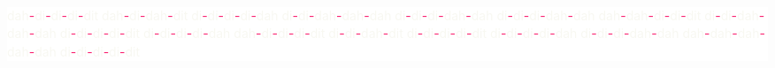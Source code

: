 <span style="color: #f8f8f2">dah</span><span style="color: #f92672">-</span><span style="color: #f8f8f2">di</span><span style="color: #f92672">-</span><span style="color: #f8f8f2">di</span><span style="color: #f92672">-</span><span style="color: #f8f8f2">di</span><span style="color: #f92672">-</span><span style="color: #f8f8f2">dit</span> <span style="color: #f8f8f2">dah</span><span style="color: #f92672">-</span><span style="color: #f8f8f2">di</span><span style="color: #f92672">-</span><span style="color: #f8f8f2">dah</span><span style="color: #f92672">-</span><span style="color: #f8f8f2">dit</span> <span style="color: #f8f8f2">di</span><span style="color: #f92672">-</span><span style="color: #f8f8f2">di</span><span style="color: #f92672">-</span><span style="color: #f8f8f2">di</span><span style="color: #f92672">-</span><span style="color: #f8f8f2">di</span><span style="color: #f92672">-</span><span style="color: #f8f8f2">dah</span> <span style="color: #f8f8f2">di</span><span style="color: #f92672">-</span><span style="color: #f8f8f2">di</span><span style="color: #f92672">-</span><span style="color: #f8f8f2">dah</span><span style="color: #f92672">-</span><span style="color: #f8f8f2">dah</span><span style="color: #f92672">-</span><span style="color: #f8f8f2">dah</span> <span style="color: #f8f8f2">di</span><span style="color: #f92672">-</span><span style="color: #f8f8f2">di</span><span style="color: #f92672">-</span><span style="color: #f8f8f2">di</span><span style="color: #f92672">-</span><span style="color: #f8f8f2">dah</span><span style="color: #f92672">-</span><span style="color: #f8f8f2">dah</span> <span style="color: #f8f8f2">di</span><span style="color: #f92672">-</span><span style="color: #f8f8f2">di</span><span style="color: #f92672">-</span><span style="color: #f8f8f2">di</span><span style="color: #f92672">-</span><span style="color: #f8f8f2">dah</span><span style="color: #f92672">-</span><span style="color: #f8f8f2">dah</span> <span style="color: #f8f8f2">dah</span><span style="color: #f92672">-</span><span style="color: #f8f8f2">dah</span><span style="color: #f92672">-</span><span style="color: #f8f8f2">di</span><span style="color: #f92672">-</span><span style="color: #f8f8f2">di</span><span style="color: #f92672">-</span><span style="color: #f8f8f2">dit</span> <span style="color: #f8f8f2">di</span><span style="color: #f92672">-</span><span style="color: #f8f8f2">di</span><span style="color: #f92672">-</span><span style="color: #f8f8f2">dah</span><span style="color: #f92672">-</span><span style="color: #f8f8f2">dah</span><span style="color: #f92672">-</span><span style="color: #f8f8f2">dah</span> <span style="color: #f8f8f2">di</span><span style="color: #f92672">-</span><span style="color: #f8f8f2">di</span><span style="color: #f92672">-</span><span style="color: #f8f8f2">di</span><span style="color: #f92672">-</span><span style="color: #f8f8f2">di</span><span style="color: #f92672">-</span><span style="color: #f8f8f2">dit</span> <span style="color: #f8f8f2">di</span><span style="color: #f92672">-</span><span style="color: #f8f8f2">di</span><span style="color: #f92672">-</span><span style="color: #f8f8f2">di</span><span style="color: #f92672">-</span><span style="color: #f8f8f2">di</span><span style="color: #f92672">-</span><span style="color: #f8f8f2">dah</span> <span style="color: #f8f8f2">dah</span><span style="color: #f92672">-</span><span style="color: #f8f8f2">di</span><span style="color: #f92672">-</span><span style="color: #f8f8f2">di</span><span style="color: #f92672">-</span><span style="color: #f8f8f2">di</span><span style="color: #f92672">-</span><span style="color: #f8f8f2">dit</span> <span style="color: #f8f8f2">di</span><span style="color: #f92672">-</span><span style="color: #f8f8f2">di</span><span style="color: #f92672">-</span><span style="color: #f8f8f2">dah</span><span style="color: #f92672">-</span><span style="color: #f8f8f2">dit</span> <span style="color: #f8f8f2">di</span><span style="color: #f92672">-</span><span style="color: #f8f8f2">di</span><span style="color: #f92672">-</span><span style="color: #f8f8f2">di</span><span style="color: #f92672">-</span><span style="color: #f8f8f2">di</span><span style="color: #f92672">-</span><span style="color: #f8f8f2">dit</span> <span style="color: #f8f8f2">di</span><span style="color: #f92672">-</span><span style="color: #f8f8f2">di</span><span style="color: #f92672">-</span><span style="color: #f8f8f2">di</span><span style="color: #f92672">-</span><span style="color: #f8f8f2">di</span><span style="color: #f92672">-</span><span style="color: #f8f8f2">dah</span> <span style="color: #f8f8f2">di</span><span style="color: #f92672">-</span><span style="color: #f8f8f2">di</span><span style="color: #f92672">-</span><span style="color: #f8f8f2">di</span><span style="color: #f92672">-</span><span style="color: #f8f8f2">dah</span><span style="color: #f92672">-</span><span style="color: #f8f8f2">dah</span> <span style="color: #f8f8f2">dah</span><span style="color: #f92672">-</span><span style="color: #f8f8f2">dah</span><span style="color: #f92672">-</span><span style="color: #f8f8f2">dah</span><span style="color: #f92672">-</span><span style="color: #f8f8f2">dah</span><span style="color: #f92672">-</span><span style="color: #f8f8f2">dah</span> <span style="color: #f8f8f2">di</span><span style="color: #f92672">-</span><span style="color: #f8f8f2">di</span><span style="color: #f92672">-</span><span style="color: #f8f8f2">di</span><span style="color: #f92672">-</span><span style="color: #f8f8f2">di</span><span style="color: #f92672">-</span><span style="color: #f8f8f2">dit</span>